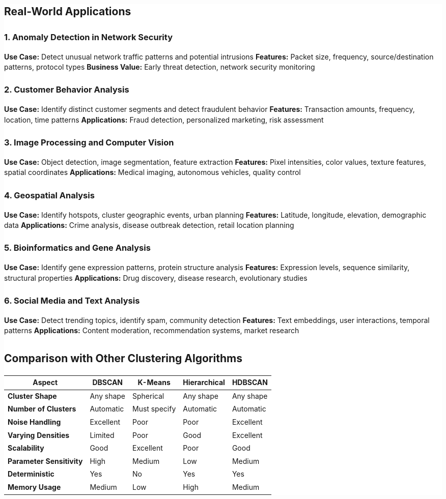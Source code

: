 ## Real-World Applications

### 1. Anomaly Detection in Network Security
**Use Case:** Detect unusual network traffic patterns and potential intrusions
**Features:** Packet size, frequency, source/destination patterns, protocol types
**Business Value:** Early threat detection, network security monitoring

### 2. Customer Behavior Analysis
**Use Case:** Identify distinct customer segments and detect fraudulent behavior
**Features:** Transaction amounts, frequency, location, time patterns
**Applications:** Fraud detection, personalized marketing, risk assessment

### 3. Image Processing and Computer Vision
**Use Case:** Object detection, image segmentation, feature extraction
**Features:** Pixel intensities, color values, texture features, spatial coordinates
**Applications:** Medical imaging, autonomous vehicles, quality control

### 4. Geospatial Analysis
**Use Case:** Identify hotspots, cluster geographic events, urban planning
**Features:** Latitude, longitude, elevation, demographic data
**Applications:** Crime analysis, disease outbreak detection, retail location planning

### 5. Bioinformatics and Gene Analysis
**Use Case:** Identify gene expression patterns, protein structure analysis
**Features:** Expression levels, sequence similarity, structural properties
**Applications:** Drug discovery, disease research, evolutionary studies

### 6. Social Media and Text Analysis
**Use Case:** Detect trending topics, identify spam, community detection
**Features:** Text embeddings, user interactions, temporal patterns
**Applications:** Content moderation, recommendation systems, market research

## Comparison with Other Clustering Algorithms

| Aspect | DBSCAN | K-Means | Hierarchical | HDBSCAN |
|--------|---------|---------|--------------|---------|
| **Cluster Shape** | Any shape | Spherical | Any shape | Any shape |
| **Number of Clusters** | Automatic | Must specify | Automatic | Automatic |
| **Noise Handling** | Excellent | Poor | Poor | Excellent |
| **Varying Densities** | Limited | Poor | Good | Excellent |
| **Scalability** | Good | Excellent | Poor | Good |
| **Parameter Sensitivity** | High | Medium | Low | Medium |
| **Deterministic** | Yes | No | Yes | Yes |
| **Memory Usage** | Medium | Low | High | Medium |
